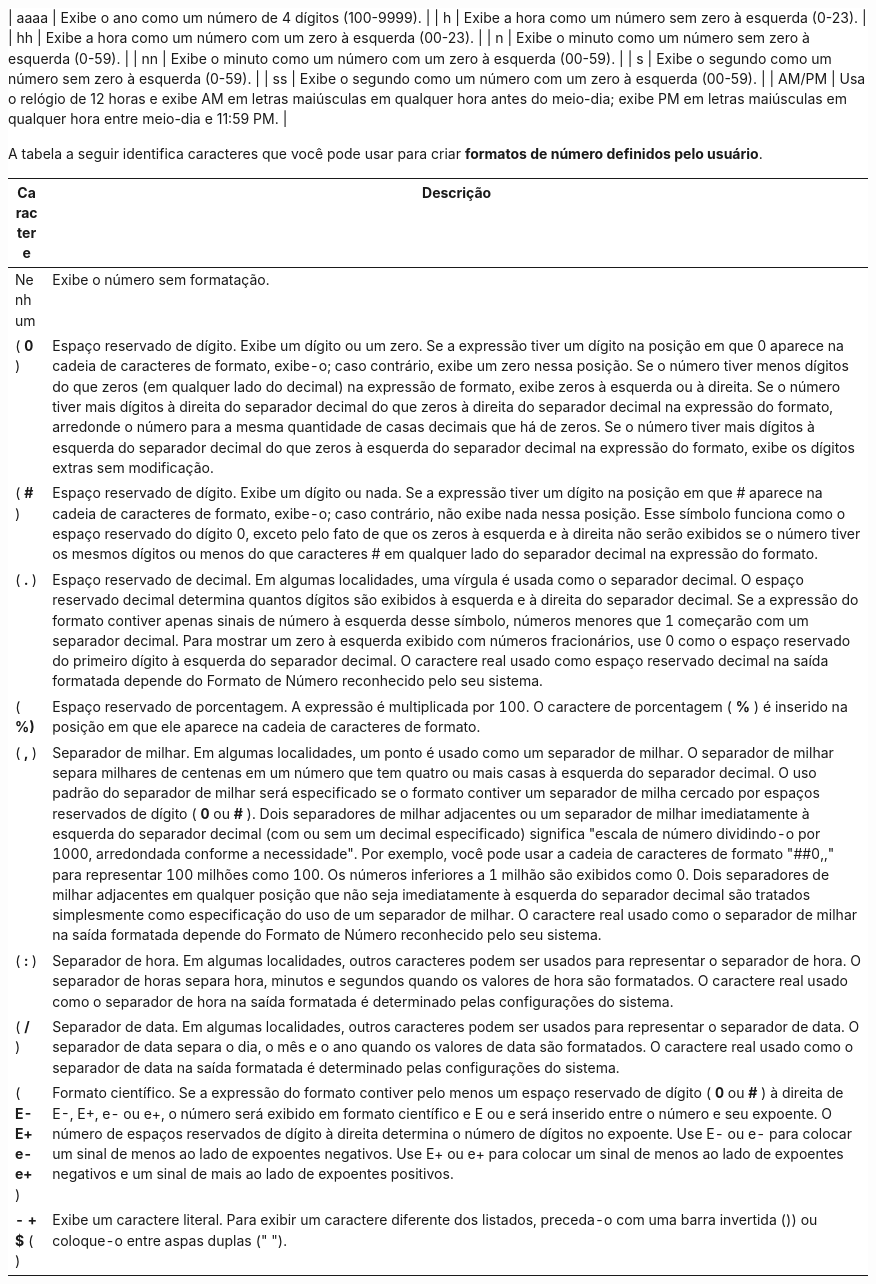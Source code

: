| aaaa | Exibe o ano como um número de 4 dígitos (100-9999). |
| h | Exibe a hora como um número sem zero à esquerda (0-23). |
| hh | Exibe a hora como um número com um zero à esquerda (00-23). |
| n | Exibe o minuto como um número sem zero à esquerda (0-59). |
| nn | Exibe o minuto como um número com um zero à esquerda (00-59). |
| s | Exibe o segundo como um número sem zero à esquerda (0-59). |
| ss | Exibe o segundo como um número com um zero à esquerda (00-59). |
| AM/PM | Usa o relógio de 12 horas e exibe AM em letras maiúsculas em qualquer hora antes do meio-dia; exibe PM em letras maiúsculas em qualquer hora entre meio-dia e 11:59 PM. |

A tabela a seguir identifica caracteres que você pode usar para criar **formatos de número definidos pelo usuário**.

| **Caractere** | **Descrição** |
| --- | --- |
| Nenhum | Exibe o número sem formatação. |
| ( **0** ) | Espaço reservado de dígito. Exibe um dígito ou um zero. Se a expressão tiver um dígito na posição em que 0 aparece na cadeia de caracteres de formato, exibe-o; caso contrário, exibe um zero nessa posição. Se o número tiver menos dígitos do que zeros (em qualquer lado do decimal) na expressão de formato, exibe zeros à esquerda ou à direita. Se o número tiver mais dígitos à direita do separador decimal do que zeros à direita do separador decimal na expressão do formato, arredonde o número para a mesma quantidade de casas decimais que há de zeros. Se o número tiver mais dígitos à esquerda do separador decimal do que zeros à esquerda do separador decimal na expressão do formato, exibe os dígitos extras sem modificação. |
| ( **#** ) | Espaço reservado de dígito. Exibe um dígito ou nada. Se a expressão tiver um dígito na posição em que # aparece na cadeia de caracteres de formato, exibe-o; caso contrário, não exibe nada nessa posição. Esse símbolo funciona como o espaço reservado do dígito 0, exceto pelo fato de que os zeros à esquerda e à direita não serão exibidos se o número tiver os mesmos dígitos ou menos do que caracteres # em qualquer lado do separador decimal na expressão do formato. |
| ( **.** ) | Espaço reservado de decimal. Em algumas localidades, uma vírgula é usada como o separador decimal. O espaço reservado decimal determina quantos dígitos são exibidos à esquerda e à direita do separador decimal. Se a expressão do formato contiver apenas sinais de número à esquerda desse símbolo, números menores que 1 começarão com um separador decimal. Para mostrar um zero à esquerda exibido com números fracionários, use 0 como o espaço reservado do primeiro dígito à esquerda do separador decimal. O caractere real usado como espaço reservado decimal na saída formatada depende do Formato de Número reconhecido pelo seu sistema. |
| ( **%)** | Espaço reservado de porcentagem. A expressão é multiplicada por 100. O caractere de porcentagem ( **%** ) é inserido na posição em que ele aparece na cadeia de caracteres de formato. |
| ( **,** ) | Separador de milhar. Em algumas localidades, um ponto é usado como um separador de milhar. O separador de milhar separa milhares de centenas em um número que tem quatro ou mais casas à esquerda do separador decimal. O uso padrão do separador de milhar será especificado se o formato contiver um separador de milha cercado por espaços reservados de dígito ( **0** ou **#** ). Dois separadores de milhar adjacentes ou um separador de milhar imediatamente à esquerda do separador decimal (com ou sem um decimal especificado) significa &quot;escala de número dividindo-o por 1000, arredondada conforme a necessidade&quot;. Por exemplo, você pode usar a cadeia de caracteres de formato &quot;##0,,&quot; para representar 100 milhões como 100. Os números inferiores a 1 milhão são exibidos como 0. Dois separadores de milhar adjacentes em qualquer posição que não seja imediatamente à esquerda do separador decimal são tratados simplesmente como especificação do uso de um separador de milhar. O caractere real usado como o separador de milhar na saída formatada depende do Formato de Número reconhecido pelo seu sistema. |
| ( **:** ) | Separador de hora. Em algumas localidades, outros caracteres podem ser usados para representar o separador de hora. O separador de horas separa hora, minutos e segundos quando os valores de hora são formatados. O caractere real usado como o separador de hora na saída formatada é determinado pelas configurações do sistema. |
| ( **/** ) | Separador de data. Em algumas localidades, outros caracteres podem ser usados para representar o separador de data. O separador de data separa o dia, o mês e o ano quando os valores de data são formatados. O caractere real usado como o separador de data na saída formatada é determinado pelas configurações do sistema. |
| ( **E- E+ e- e+** ) | Formato científico. Se a expressão do formato contiver pelo menos um espaço reservado de dígito ( **0** ou **#** ) à direita de E-, E+, e- ou e+, o número será exibido em formato científico e E ou e será inserido entre o número e seu expoente. O número de espaços reservados de dígito à direita determina o número de dígitos no expoente. Use E- ou e- para colocar um sinal de menos ao lado de expoentes negativos. Use E+ ou e+ para colocar um sinal de menos ao lado de expoentes negativos e um sinal de mais ao lado de expoentes positivos. |
| **- + $**  ( ) | Exibe um caractere literal. Para exibir um caractere diferente dos listados, preceda-o com uma barra invertida (\)) ou coloque-o entre aspas duplas (&quot; &quot;). |
